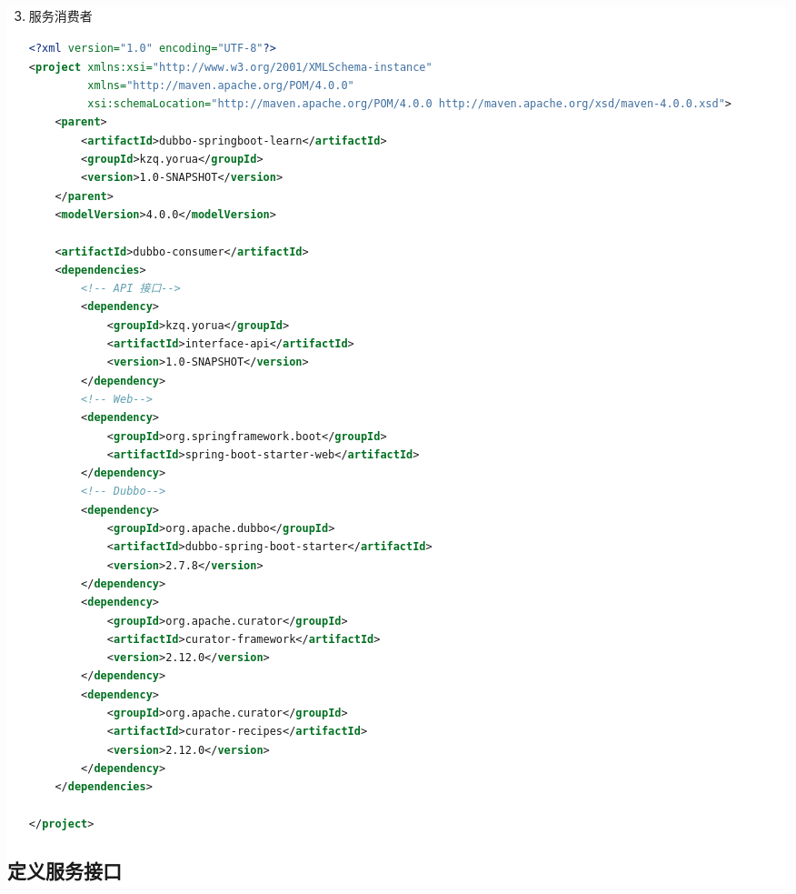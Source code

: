   

3. 服务消费者

   ```xml
   <?xml version="1.0" encoding="UTF-8"?>
   <project xmlns:xsi="http://www.w3.org/2001/XMLSchema-instance"
            xmlns="http://maven.apache.org/POM/4.0.0"
            xsi:schemaLocation="http://maven.apache.org/POM/4.0.0 http://maven.apache.org/xsd/maven-4.0.0.xsd">
       <parent>
           <artifactId>dubbo-springboot-learn</artifactId>
           <groupId>kzq.yorua</groupId>
           <version>1.0-SNAPSHOT</version>
       </parent>
       <modelVersion>4.0.0</modelVersion>
   
       <artifactId>dubbo-consumer</artifactId>
       <dependencies>
           <!-- API 接口-->
           <dependency>
               <groupId>kzq.yorua</groupId>
               <artifactId>interface-api</artifactId>
               <version>1.0-SNAPSHOT</version>
           </dependency>
           <!-- Web-->
           <dependency>
               <groupId>org.springframework.boot</groupId>
               <artifactId>spring-boot-starter-web</artifactId>
           </dependency>
           <!-- Dubbo-->
           <dependency>
               <groupId>org.apache.dubbo</groupId>
               <artifactId>dubbo-spring-boot-starter</artifactId>
               <version>2.7.8</version>
           </dependency>
           <dependency>
               <groupId>org.apache.curator</groupId>
               <artifactId>curator-framework</artifactId>
               <version>2.12.0</version>
           </dependency>
           <dependency>
               <groupId>org.apache.curator</groupId>
               <artifactId>curator-recipes</artifactId>
               <version>2.12.0</version>
           </dependency>
       </dependencies>
   
   </project>
   ```

   

## 定义服务接口
